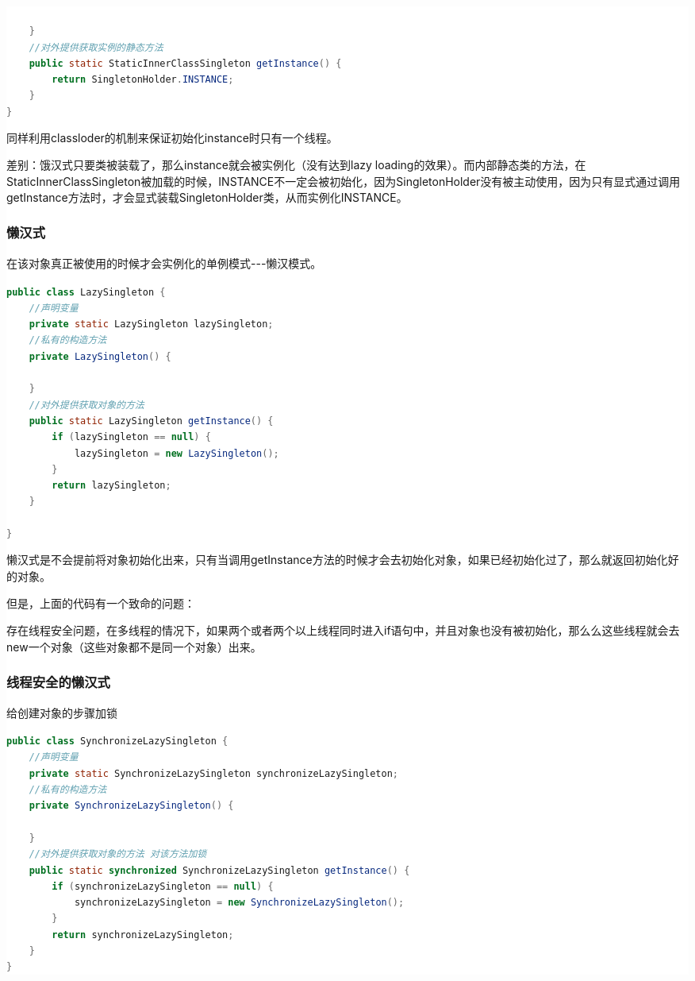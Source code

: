 ```java
        
    }
    //对外提供获取实例的静态方法
    public static StaticInnerClassSingleton getInstance() {
        return SingletonHolder.INSTANCE;
    }
}
```

同样利用classloder的机制来保证初始化instance时只有一个线程。

差别：饿汉式只要类被装载了，那么instance就会被实例化（没有达到lazy loading的效果）。而内部静态类的方法，在StaticInnerClassSingleton被加载的时候，INSTANCE不一定会被初始化，因为SingletonHolder没有被主动使用，因为只有显式通过调用getInstance方法时，才会显式装载SingletonHolder类，从而实例化INSTANCE。

### 懒汉式

在该对象真正被使用的时候才会实例化的单例模式---懒汉模式。

```java
public class LazySingleton {
    //声明变量
    private static LazySingleton lazySingleton;
    //私有的构造方法
    private LazySingleton() {
        
    }
    //对外提供获取对象的方法
    public static LazySingleton getInstance() {
        if (lazySingleton == null) {
            lazySingleton = new LazySingleton();
        }
        return lazySingleton;
    }
    
}
```

懒汉式是不会提前将对象初始化出来，只有当调用getInstance方法的时候才会去初始化对象，如果已经初始化过了，那么就返回初始化好的对象。

但是，上面的代码有一个致命的问题：

存在线程安全问题，在多线程的情况下，如果两个或者两个以上线程同时进入if语句中，并且对象也没有被初始化，那么么这些线程就会去new一个对象（这些对象都不是同一个对象）出来。

### 线程安全的懒汉式

给创建对象的步骤加锁

```java
public class SynchronizeLazySingleton {
    //声明变量
    private static SynchronizeLazySingleton synchronizeLazySingleton;
    //私有的构造方法
    private SynchronizeLazySingleton() {

    }
    //对外提供获取对象的方法 对该方法加锁
    public static synchronized SynchronizeLazySingleton getInstance() {
        if (synchronizeLazySingleton == null) {
            synchronizeLazySingleton = new SynchronizeLazySingleton();
        }
        return synchronizeLazySingleton;
    }
}
```
